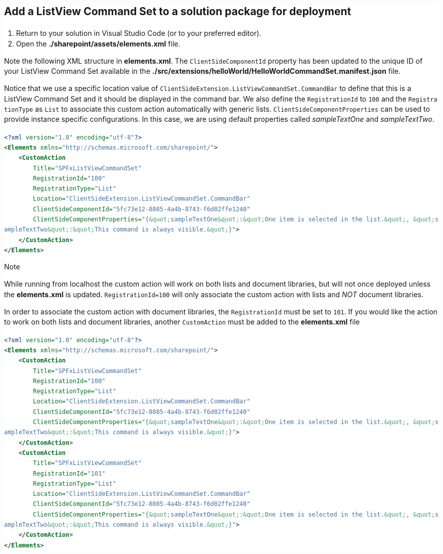 ## Add a ListView Command Set to a solution package for deployment

1. Return to your solution in Visual Studio Code (or to your preferred editor).
1. Open the **./sharepoint/assets/elements.xml** file.

Note the following XML structure in **elements.xml**. The `ClientSideComponentId` property has been updated to the unique ID of your ListView Command Set available in the **./src/extensions/helloWorld/HelloWorldCommandSet.manifest.json** file.

Notice that we use a specific location value of `ClientSideExtension.ListViewCommandSet.CommandBar` to define that this is a ListView Command Set and it should be displayed in the command bar. We also define the `RegistrationId` to `100` and the `RegistrationType` as `List` to associate this custom action automatically with generic lists. `ClientSideComponentProperties` can be used to provide instance specific configurations. In this case, we are using default properties called *sampleTextOne* and *sampleTextTwo*.

```xml
<?xml version="1.0" encoding="utf-8"?>
<Elements xmlns="http://schemas.microsoft.com/sharepoint/">
    <CustomAction
        Title="SPFxListViewCommandSet"
        RegistrationId="100"
        RegistrationType="List"
        Location="ClientSideExtension.ListViewCommandSet.CommandBar"
        ClientSideComponentId="5fc73e12-8085-4a4b-8743-f6d02ffe1240"
        ClientSideComponentProperties="{&quot;sampleTextOne&quot;:&quot;One item is selected in the list.&quot;, &quot;sampleTextTwo&quot;:&quot;This command is always visible.&quot;}">
    </CustomAction>
</Elements>
```

> [!NOTE]
> While running from localhost the custom action will work on both lists and document libraries, but will not once deployed unless the **elements.xml** is updated. `RegistrationId=100` will only associate the custom action with lists and *NOT* document libraries.
>
> In order to associate the custom action with document libraries, the `RegistrationId` must be set to `101`. If you would like the action to work on both lists and document libraries, another `CustomAction` must be added to the **elements.xml** file

```xml
<?xml version="1.0" encoding="utf-8"?>
<Elements xmlns="http://schemas.microsoft.com/sharepoint/">
    <CustomAction
        Title="SPFxListViewCommandSet"
        RegistrationId="100"
        RegistrationType="List"
        Location="ClientSideExtension.ListViewCommandSet.CommandBar"
        ClientSideComponentId="5fc73e12-8085-4a4b-8743-f6d02ffe1240"
        ClientSideComponentProperties="{&quot;sampleTextOne&quot;:&quot;One item is selected in the list.&quot;, &quot;sampleTextTwo&quot;:&quot;This command is always visible.&quot;}">
    </CustomAction>
    <CustomAction
        Title="SPFxListViewCommandSet"
        RegistrationId="101"
        RegistrationType="List"
        Location="ClientSideExtension.ListViewCommandSet.CommandBar"
        ClientSideComponentId="5fc73e12-8085-4a4b-8743-f6d02ffe1240"
        ClientSideComponentProperties="{&quot;sampleTextOne&quot;:&quot;One item is selected in the list.&quot;, &quot;sampleTextTwo&quot;:&quot;This command is always visible.&quot;}">
    </CustomAction>
</Elements>
```
